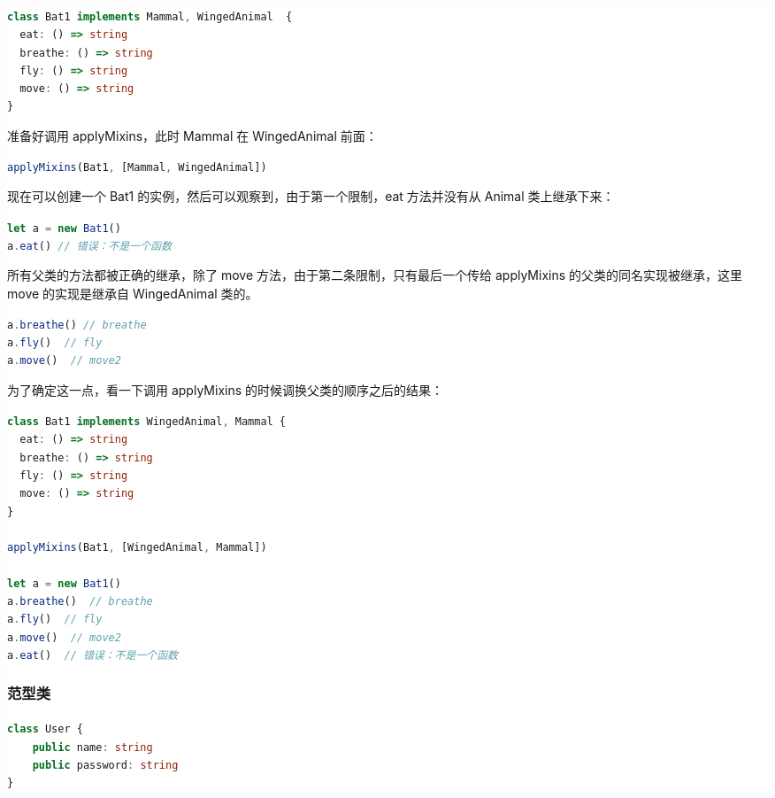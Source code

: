 ```ts
class Bat1 implements Mammal, WingedAnimal  {
  eat: () => string
  breathe: () => string
  fly: () => string
  move: () => string
}
```

准备好调用 applyMixins，此时 Mammal 在 WingedAnimal 前面：

```ts
applyMixins(Bat1, [Mammal, WingedAnimal])
```

现在可以创建一个 Bat1 的实例，然后可以观察到，由于第一个限制，eat 方法并没有从 Animal 类上继承下来：

```ts
let a = new Bat1()
a.eat() // 错误：不是一个函数
```

所有父类的方法都被正确的继承，除了 move 方法，由于第二条限制，只有最后一个传给 applyMixins 的父类的同名实现被继承，这里 move 的实现是继承自 WingedAnimal 类的。

```ts
a.breathe() // breathe
a.fly()  // fly
a.move()  // move2
```

为了确定这一点，看一下调用 applyMixins  的时候调换父类的顺序之后的结果：

```ts
class Bat1 implements WingedAnimal, Mammal {
  eat: () => string
  breathe: () => string
  fly: () => string
  move: () => string
}

applyMixins(Bat1, [WingedAnimal, Mammal])

let a = new Bat1()
a.breathe()  // breathe
a.fly()  // fly
a.move()  // move2
a.eat()  // 错误：不是一个函数
```

### 范型类

```ts
class User {
    public name: string
    public password: string
}
```
